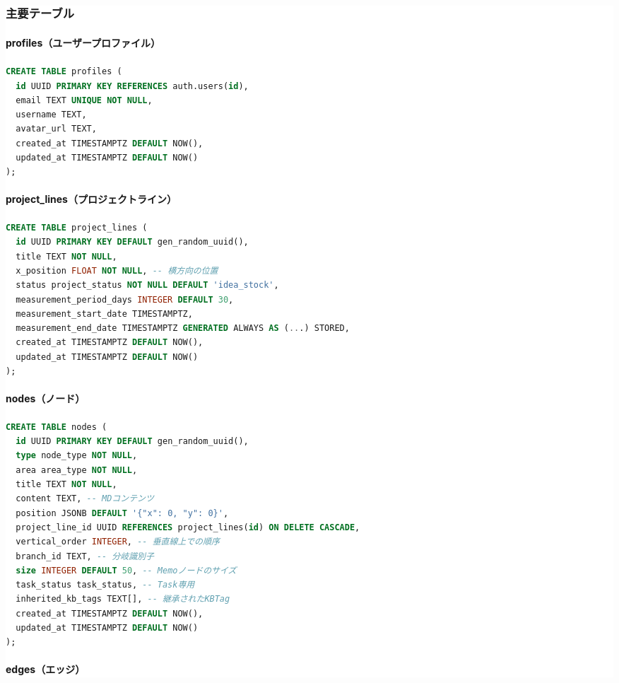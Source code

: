 ### 主要テーブル

#### profiles（ユーザープロファイル）

```sql
CREATE TABLE profiles (
  id UUID PRIMARY KEY REFERENCES auth.users(id),
  email TEXT UNIQUE NOT NULL,
  username TEXT,
  avatar_url TEXT,
  created_at TIMESTAMPTZ DEFAULT NOW(),
  updated_at TIMESTAMPTZ DEFAULT NOW()
);
```

#### project_lines（プロジェクトライン）

```sql
CREATE TABLE project_lines (
  id UUID PRIMARY KEY DEFAULT gen_random_uuid(),
  title TEXT NOT NULL,
  x_position FLOAT NOT NULL, -- 横方向の位置
  status project_status NOT NULL DEFAULT 'idea_stock',
  measurement_period_days INTEGER DEFAULT 30,
  measurement_start_date TIMESTAMPTZ,
  measurement_end_date TIMESTAMPTZ GENERATED ALWAYS AS (...) STORED,
  created_at TIMESTAMPTZ DEFAULT NOW(),
  updated_at TIMESTAMPTZ DEFAULT NOW()
);
```

#### nodes（ノード）

```sql
CREATE TABLE nodes (
  id UUID PRIMARY KEY DEFAULT gen_random_uuid(),
  type node_type NOT NULL,
  area area_type NOT NULL,
  title TEXT NOT NULL,
  content TEXT, -- MDコンテンツ
  position JSONB DEFAULT '{"x": 0, "y": 0}',
  project_line_id UUID REFERENCES project_lines(id) ON DELETE CASCADE,
  vertical_order INTEGER, -- 垂直線上での順序
  branch_id TEXT, -- 分岐識別子
  size INTEGER DEFAULT 50, -- Memoノードのサイズ
  task_status task_status, -- Task専用
  inherited_kb_tags TEXT[], -- 継承されたKBTag
  created_at TIMESTAMPTZ DEFAULT NOW(),
  updated_at TIMESTAMPTZ DEFAULT NOW()
);
```

#### edges（エッジ）
